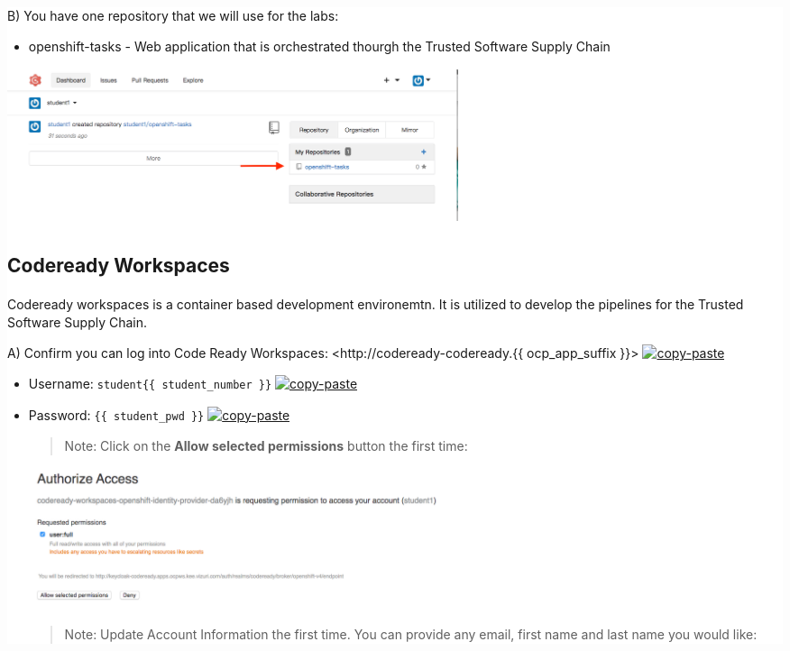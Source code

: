B) You have one repository that we will use for the labs:

   * openshift-tasks - Web application that is orchestrated thourgh the Trusted Software Supply Chain

<img src="../images/gogs-1.png" alt="gogs" width="500">  

## Codeready Workspaces 

Codeready workspaces is a container based development environemtn.  It is utilized to develop the pipelines for the Trusted Software Supply Chain.

A) Confirm you can log into Code Ready Workspaces: <http://codeready-codeready.{{ ocp_app_suffix }}> <a href="#0"><img src="../images/copy-paste.jpeg" onclick="copyToClipboard('http://codeready-codeready.{{ ocp_app_suffix }}')" alt="copy-paste" width="20"></a>

   * Username: `student{{ student_number }}` <a href="#0"><img src="../images/copy-paste.jpeg" onclick="copyToClipboard('student{{ student_number }}')" alt="copy-paste" width="20"></a>
   * Password: `{{ student_pwd }}` <a href="#0"><img src="../images/copy-paste.jpeg" onclick="copyToClipboard('{{ student_pwd }}')" alt="copy-paste" width="20"></a>


     >Note: Click on the **Allow selected permissions** button the first time: 
     <img src="../images/codeready_authorize.png" alt="jenkins_accept" width="500"> 

     >Note: Update Account Information the first time.  You can provide any email, first name and last name you would like: